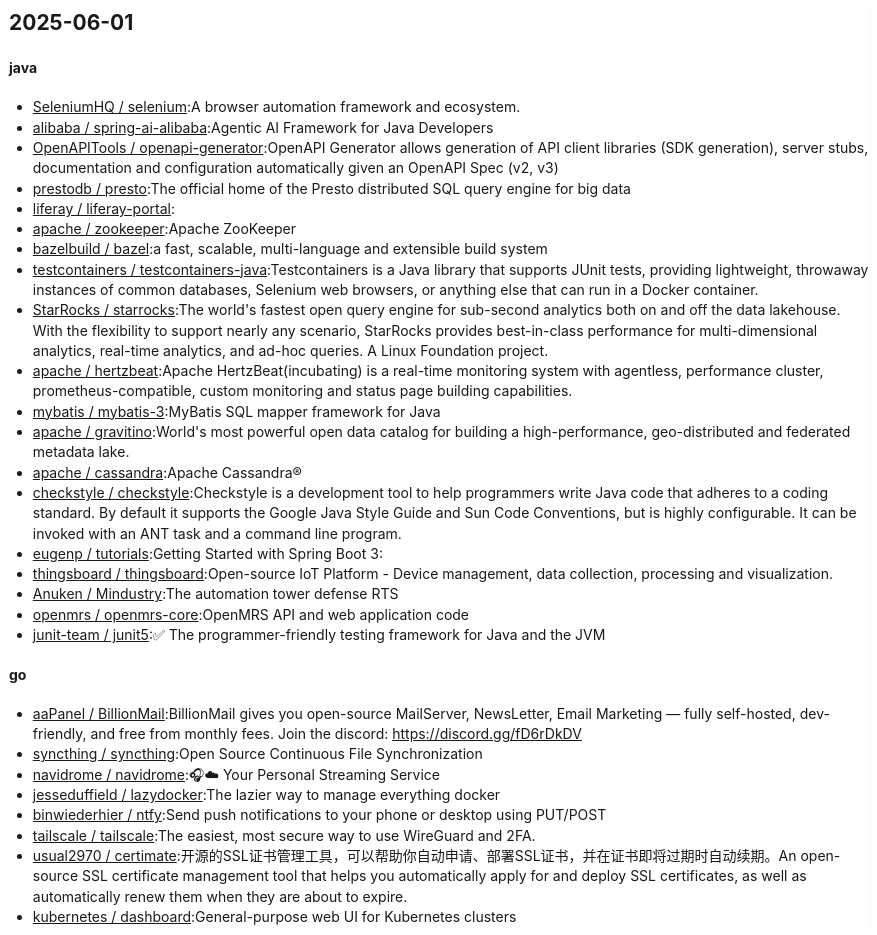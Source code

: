 ## 2025-06-01

#### java
* [SeleniumHQ / selenium](https://github.com/SeleniumHQ/selenium):A browser automation framework and ecosystem.
* [alibaba / spring-ai-alibaba](https://github.com/alibaba/spring-ai-alibaba):Agentic AI Framework for Java Developers
* [OpenAPITools / openapi-generator](https://github.com/OpenAPITools/openapi-generator):OpenAPI Generator allows generation of API client libraries (SDK generation), server stubs, documentation and configuration automatically given an OpenAPI Spec (v2, v3)
* [prestodb / presto](https://github.com/prestodb/presto):The official home of the Presto distributed SQL query engine for big data
* [liferay / liferay-portal](https://github.com/liferay/liferay-portal):
* [apache / zookeeper](https://github.com/apache/zookeeper):Apache ZooKeeper
* [bazelbuild / bazel](https://github.com/bazelbuild/bazel):a fast, scalable, multi-language and extensible build system
* [testcontainers / testcontainers-java](https://github.com/testcontainers/testcontainers-java):Testcontainers is a Java library that supports JUnit tests, providing lightweight, throwaway instances of common databases, Selenium web browsers, or anything else that can run in a Docker container.
* [StarRocks / starrocks](https://github.com/StarRocks/starrocks):The world's fastest open query engine for sub-second analytics both on and off the data lakehouse. With the flexibility to support nearly any scenario, StarRocks provides best-in-class performance for multi-dimensional analytics, real-time analytics, and ad-hoc queries. A Linux Foundation project.
* [apache / hertzbeat](https://github.com/apache/hertzbeat):Apache HertzBeat(incubating) is a real-time monitoring system with agentless, performance cluster, prometheus-compatible, custom monitoring and status page building capabilities.
* [mybatis / mybatis-3](https://github.com/mybatis/mybatis-3):MyBatis SQL mapper framework for Java
* [apache / gravitino](https://github.com/apache/gravitino):World's most powerful open data catalog for building a high-performance, geo-distributed and federated metadata lake.
* [apache / cassandra](https://github.com/apache/cassandra):Apache Cassandra®
* [checkstyle / checkstyle](https://github.com/checkstyle/checkstyle):Checkstyle is a development tool to help programmers write Java code that adheres to a coding standard. By default it supports the Google Java Style Guide and Sun Code Conventions, but is highly configurable. It can be invoked with an ANT task and a command line program.
* [eugenp / tutorials](https://github.com/eugenp/tutorials):Getting Started with Spring Boot 3:
* [thingsboard / thingsboard](https://github.com/thingsboard/thingsboard):Open-source IoT Platform - Device management, data collection, processing and visualization.
* [Anuken / Mindustry](https://github.com/Anuken/Mindustry):The automation tower defense RTS
* [openmrs / openmrs-core](https://github.com/openmrs/openmrs-core):OpenMRS API and web application code
* [junit-team / junit5](https://github.com/junit-team/junit5):✅ The programmer-friendly testing framework for Java and the JVM

#### go
* [aaPanel / BillionMail](https://github.com/aaPanel/BillionMail):BillionMail gives you open-source MailServer, NewsLetter, Email Marketing — fully self-hosted, dev-friendly, and free from monthly fees. Join the discord: https://discord.gg/fD6rDkDV
* [syncthing / syncthing](https://github.com/syncthing/syncthing):Open Source Continuous File Synchronization
* [navidrome / navidrome](https://github.com/navidrome/navidrome):🎧☁️ Your Personal Streaming Service
* [jesseduffield / lazydocker](https://github.com/jesseduffield/lazydocker):The lazier way to manage everything docker
* [binwiederhier / ntfy](https://github.com/binwiederhier/ntfy):Send push notifications to your phone or desktop using PUT/POST
* [tailscale / tailscale](https://github.com/tailscale/tailscale):The easiest, most secure way to use WireGuard and 2FA.
* [usual2970 / certimate](https://github.com/usual2970/certimate):开源的SSL证书管理工具，可以帮助你自动申请、部署SSL证书，并在证书即将过期时自动续期。An open-source SSL certificate management tool that helps you automatically apply for and deploy SSL certificates, as well as automatically renew them when they are about to expire.
* [kubernetes / dashboard](https://github.com/kubernetes/dashboard):General-purpose web UI for Kubernetes clusters